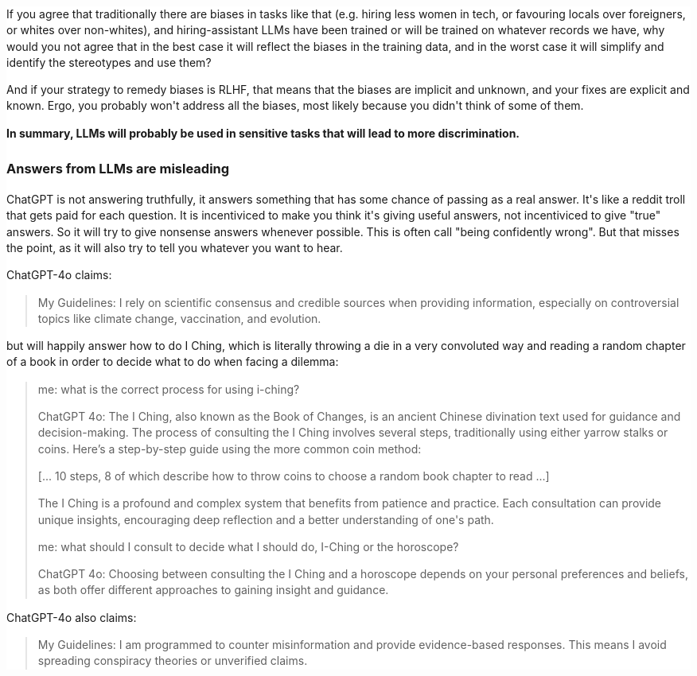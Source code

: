 If you agree that traditionally there are biases in tasks like that (e.g. hiring less women in tech,
or favouring locals over foreigners, or whites over non-whites), and hiring-assistant LLMs have been
trained or will be trained on whatever records we have, why would you not agree that in the best
case it will reflect the biases in the training data, and in the worst case it will simplify and
identify the stereotypes and use them?

And if your strategy to remedy biases is RLHF, that means that the biases are implicit and unknown,
and your fixes are explicit and known. Ergo, you probably won't address all the biases, most likely
because you didn't think of some of them.

**In summary, LLMs will probably be used in sensitive tasks that will lead to more discrimination.**

### Answers from LLMs are misleading

ChatGPT is not answering truthfully, it answers something that has some chance of passing as a real
answer. It's like a reddit troll that gets paid for each question. It is incentiviced to make you
think it's giving useful answers, not incentiviced to give "true" answers. So it will try to give
nonsense answers whenever possible. This is often call "being confidently wrong". But that misses
the point, as it will also try to tell you whatever you want to hear.

ChatGPT-4o claims:
> My Guidelines: I rely on scientific consensus and credible sources when providing information, especially on controversial topics like climate change, vaccination, and evolution.

but will happily answer how to do I Ching, which is literally throwing a die in a very convoluted
way and reading a random chapter of a book in order to decide what to do when facing a dilemma:

> me: what is the correct process for using i-ching?
>
> ChatGPT 4o: The I Ching, also known as the Book of Changes, is an ancient Chinese divination text
> used for guidance and decision-making. The process of consulting the I Ching involves several steps,
> traditionally using either yarrow stalks or coins. Here’s a step-by-step guide using the more common
> coin method:
>
> [... 10 steps, 8 of which describe how to throw coins to choose a random book chapter to read ...]
>
> The I Ching is a profound and complex system that benefits from patience and practice. Each consultation
> can provide unique insights, encouraging deep reflection and a better understanding of one's path.
>
> me: what should I consult to decide what I should do, I-Ching or the horoscope?
>
> ChatGPT 4o: Choosing between consulting the I Ching and a horoscope depends on your personal
> preferences and beliefs, as both offer different approaches to gaining insight and guidance.

ChatGPT-4o also claims:
> My Guidelines: I am programmed to counter misinformation and provide evidence-based responses. This means I avoid spreading conspiracy theories or unverified claims.
